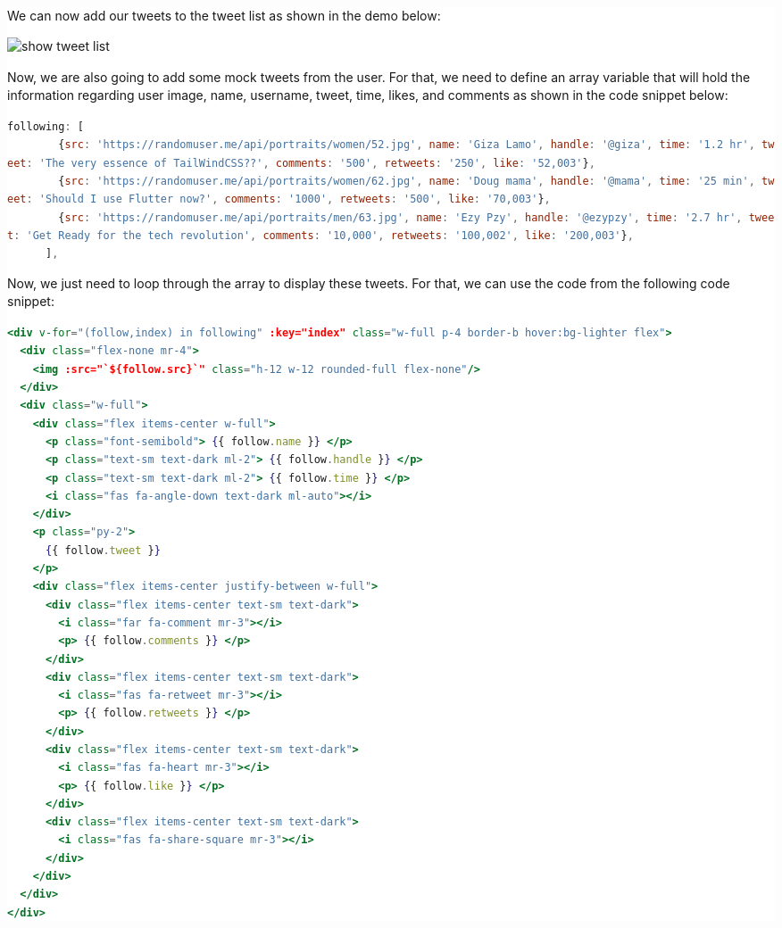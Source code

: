 We can now add our tweets to the tweet list as shown in the demo below:

![show tweet list](/engineering-education/build-a-twitter-homepage-using-vuejs-and-tailwind-css/show-tweet-list.gif)

Now, we are also going to add some mock tweets from the user. For that, we need to define an array variable that will hold the information regarding user image, name, username, tweet, time, likes, and comments as shown in the code snippet below:

```jsx
following: [
        {src: 'https://randomuser.me/api/portraits/women/52.jpg', name: 'Giza Lamo', handle: '@giza', time: '1.2 hr', tweet: 'The very essence of TailWindCSS??', comments: '500', retweets: '250', like: '52,003'},
        {src: 'https://randomuser.me/api/portraits/women/62.jpg', name: 'Doug mama', handle: '@mama', time: '25 min', tweet: 'Should I use Flutter now?', comments: '1000', retweets: '500', like: '70,003'},
        {src: 'https://randomuser.me/api/portraits/men/63.jpg', name: 'Ezy Pzy', handle: '@ezypzy', time: '2.7 hr', tweet: 'Get Ready for the tech revolution', comments: '10,000', retweets: '100,002', like: '200,003'},
      ],
```

Now, we just need to loop through the array to display these tweets. For that, we can use the code from the following code snippet:

```jsx
<div v-for="(follow,index) in following" :key="index" class="w-full p-4 border-b hover:bg-lighter flex">
  <div class="flex-none mr-4">
    <img :src="`${follow.src}`" class="h-12 w-12 rounded-full flex-none"/>
  </div>
  <div class="w-full">
    <div class="flex items-center w-full">
      <p class="font-semibold"> {{ follow.name }} </p>
      <p class="text-sm text-dark ml-2"> {{ follow.handle }} </p>
      <p class="text-sm text-dark ml-2"> {{ follow.time }} </p>
      <i class="fas fa-angle-down text-dark ml-auto"></i>
    </div>
    <p class="py-2">
      {{ follow.tweet }}
    </p>
    <div class="flex items-center justify-between w-full">
      <div class="flex items-center text-sm text-dark">
        <i class="far fa-comment mr-3"></i>
        <p> {{ follow.comments }} </p>
      </div>
      <div class="flex items-center text-sm text-dark">
        <i class="fas fa-retweet mr-3"></i>
        <p> {{ follow.retweets }} </p>
      </div>
      <div class="flex items-center text-sm text-dark">
        <i class="fas fa-heart mr-3"></i>
        <p> {{ follow.like }} </p>
      </div>
      <div class="flex items-center text-sm text-dark">
        <i class="fas fa-share-square mr-3"></i>
      </div>
    </div>
  </div>
</div>
```
